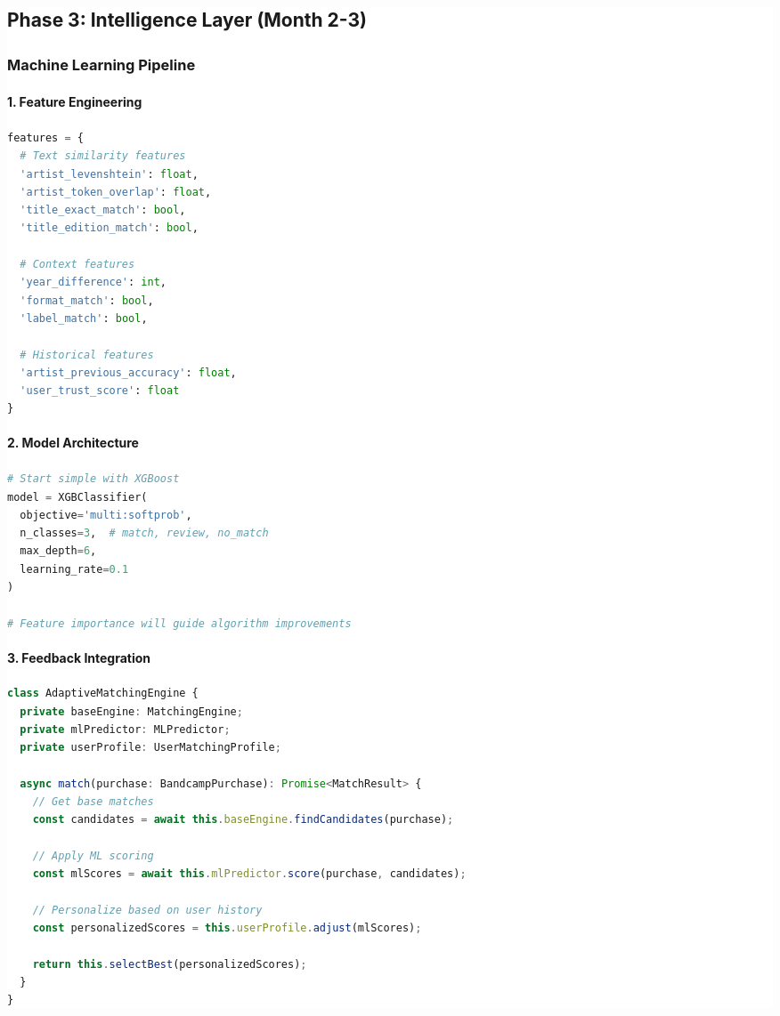 ## Phase 3: Intelligence Layer (Month 2-3)

### Machine Learning Pipeline

#### 1. **Feature Engineering**
```python
features = {
  # Text similarity features
  'artist_levenshtein': float,
  'artist_token_overlap': float,
  'title_exact_match': bool,
  'title_edition_match': bool,
  
  # Context features
  'year_difference': int,
  'format_match': bool,
  'label_match': bool,
  
  # Historical features
  'artist_previous_accuracy': float,
  'user_trust_score': float
}
```

#### 2. **Model Architecture**
```python
# Start simple with XGBoost
model = XGBClassifier(
  objective='multi:softprob',
  n_classes=3,  # match, review, no_match
  max_depth=6,
  learning_rate=0.1
)

# Feature importance will guide algorithm improvements
```

#### 3. **Feedback Integration**
```typescript
class AdaptiveMatchingEngine {
  private baseEngine: MatchingEngine;
  private mlPredictor: MLPredictor;
  private userProfile: UserMatchingProfile;
  
  async match(purchase: BandcampPurchase): Promise<MatchResult> {
    // Get base matches
    const candidates = await this.baseEngine.findCandidates(purchase);
    
    // Apply ML scoring
    const mlScores = await this.mlPredictor.score(purchase, candidates);
    
    // Personalize based on user history
    const personalizedScores = this.userProfile.adjust(mlScores);
    
    return this.selectBest(personalizedScores);
  }
}
```
